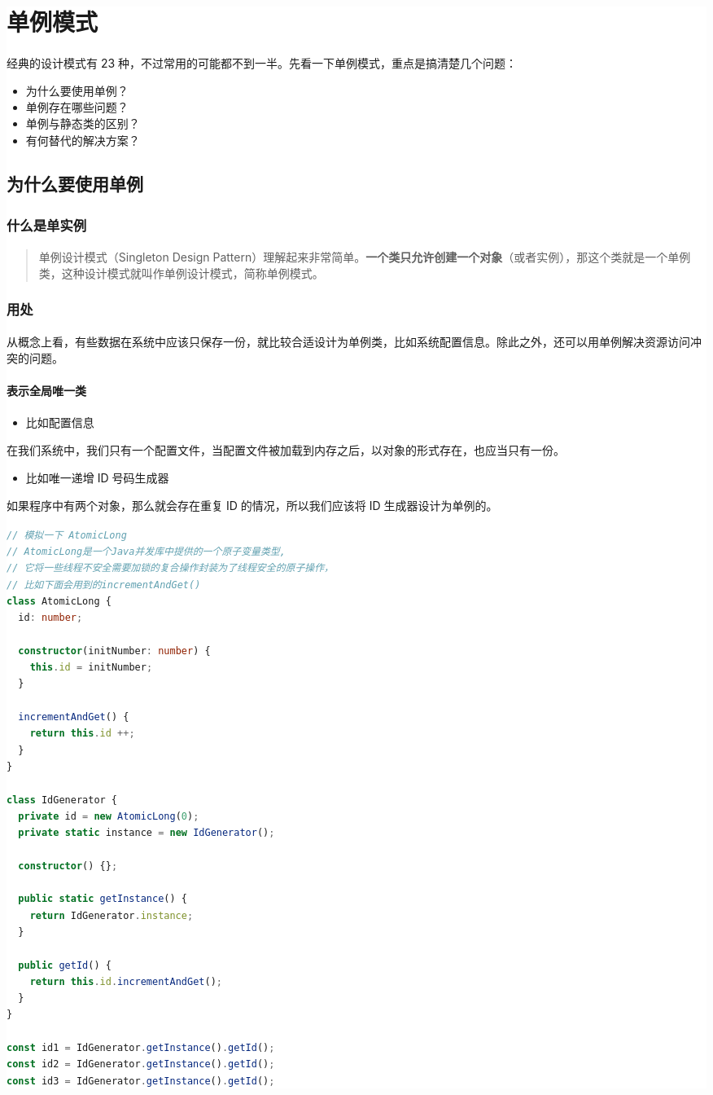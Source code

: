 # 单例模式

经典的设计模式有 23 种，不过常用的可能都不到一半。先看一下单例模式，重点是搞清楚几个问题：

- 为什么要使用单例？
- 单例存在哪些问题？
- 单例与静态类的区别？
- 有何替代的解决方案？

## 为什么要使用单例

### 什么是单实例

> 单例设计模式（Singleton Design Pattern）理解起来非常简单。**一个类只允许创建一个对象**（或者实例），那这个类就是一个单例类，这种设计模式就叫作单例设计模式，简称单例模式。

### 用处

从概念上看，有些数据在系统中应该只保存一份，就比较合适设计为单例类，比如系统配置信息。除此之外，还可以用单例解决资源访问冲突的问题。

#### 表示全局唯一类

- 比如配置信息

在我们系统中，我们只有一个配置文件，当配置文件被加载到内存之后，以对象的形式存在，也应当只有一份。

- 比如唯一递增 ID 号码生成器

如果程序中有两个对象，那么就会存在重复 ID 的情况，所以我们应该将 ID 生成器设计为单例的。

```ts
// 模拟一下 AtomicLong
// AtomicLong是一个Java并发库中提供的一个原子变量类型,
// 它将一些线程不安全需要加锁的复合操作封装为了线程安全的原子操作， 
// 比如下面会用到的incrementAndGet()
class AtomicLong {
  id: number;

  constructor(initNumber: number) {
    this.id = initNumber;
  }

  incrementAndGet() {
    return this.id ++;
  }
}

class IdGenerator {
  private id = new AtomicLong(0);
  private static instance = new IdGenerator();

  constructor() {};

  public static getInstance() {
    return IdGenerator.instance;
  }

  public getId() {
    return this.id.incrementAndGet();
  }
}

const id1 = IdGenerator.getInstance().getId();
const id2 = IdGenerator.getInstance().getId();
const id3 = IdGenerator.getInstance().getId();
```